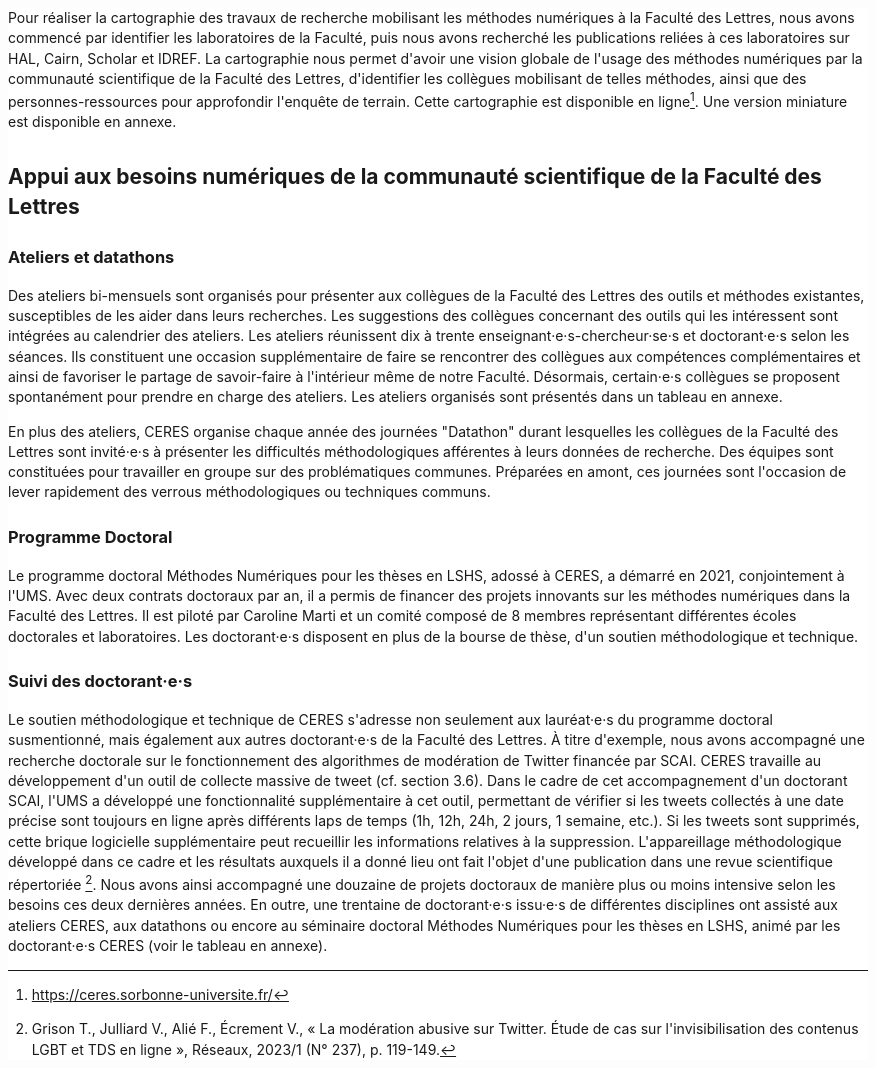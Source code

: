 Pour réaliser la cartographie des travaux de recherche mobilisant les méthodes numériques à la Faculté des Lettres, nous avons commencé par identifier les laboratoires de la Faculté, puis nous avons recherché les publications reliées à ces laboratoires sur HAL, Cairn, Scholar et IDREF. La cartographie nous permet d'avoir une vision globale de l'usage des méthodes numériques par la communauté scientifique de la Faculté des Lettres, d'identifier les collègues mobilisant de telles méthodes, ainsi que des personnes-ressources pour approfondir l'enquête de terrain. Cette cartographie est disponible en ligne[^1]. Une version miniature est disponible en annexe.

## Appui aux besoins numériques de la communauté scientifique de la Faculté des Lettres

### Ateliers et datathons

Des ateliers bi-mensuels sont organisés pour présenter aux collègues de la Faculté des Lettres des outils et méthodes existantes, susceptibles de les aider dans leurs recherches. Les suggestions des collègues concernant des outils qui les intéressent sont intégrées au calendrier des ateliers. Les ateliers réunissent dix à trente enseignant·e·s-chercheur·se·s et doctorant·e·s selon les séances. Ils constituent une occasion supplémentaire de faire se rencontrer des collègues aux compétences complémentaires et ainsi de favoriser le partage de savoir-faire à l'intérieur même de notre Faculté. Désormais, certain·e·s collègues se proposent spontanément pour prendre en charge des ateliers. Les ateliers organisés sont présentés dans un tableau en annexe.

En plus des ateliers, CERES organise chaque année des journées "Datathon" durant lesquelles les collègues de la Faculté des Lettres sont invité·e·s à présenter les difficultés méthodologiques afférentes à leurs données de recherche. Des équipes sont constituées pour travailler en groupe sur des problématiques communes. Préparées en amont, ces journées sont l'occasion de lever rapidement des verrous méthodologiques ou techniques communs.

### Programme Doctoral

Le programme doctoral Méthodes Numériques pour les thèses en LSHS, adossé à CERES, a démarré en 2021, conjointement à l'UMS. Avec deux contrats doctoraux par an, il a permis de financer des projets innovants sur les méthodes numériques dans la Faculté des Lettres. Il est piloté par Caroline Marti et un comité composé de 8 membres représentant différentes écoles doctorales et laboratoires. Les doctorant·e·s disposent en plus de la bourse de thèse, d'un soutien méthodologique et technique.

### Suivi des doctorant·e·s

Le soutien méthodologique et technique de CERES s'adresse non seulement aux lauréat·e·s du programme doctoral susmentionné, mais également aux autres doctorant·e·s de la Faculté des Lettres. À titre d'exemple, nous avons accompagné une recherche doctorale sur le fonctionnement des algorithmes de modération de Twitter financée par SCAI. CERES travaille au développement d'un outil de collecte massive de tweet (cf. section 3.6). Dans le cadre de cet accompagnement d'un doctorant SCAI, l'UMS a développé une fonctionnalité supplémentaire à cet outil, permettant de vérifier si les tweets collectés à une date précise sont toujours en ligne après différents laps de temps (1h, 12h, 24h, 2 jours, 1 semaine, etc.). Si les tweets sont supprimés, cette brique logicielle supplémentaire peut recueillir les informations relatives à la suppression. L'appareillage méthodologique développé dans ce cadre et les résultats auxquels il a donné lieu ont fait l'objet d'une publication dans une revue scientifique répertoriée [^2]. Nous avons ainsi accompagné une douzaine de projets doctoraux de manière plus ou moins intensive selon les besoins ces deux dernières années. En outre, une trentaine de doctorant·e·s issu·e·s de différentes disciplines ont assisté aux ateliers CERES, aux datathons ou encore au séminaire doctoral Méthodes Numériques pour les thèses en LSHS, animé par les doctorant·e·s CERES (voir le tableau en annexe).


[^1]: <https://ceres.sorbonne-universite.fr/>
[^2]: Grison T., Julliard V., Alié F., Écrement V., « La modération abusive sur Twitter. Étude de cas sur l'invisibilisation des contenus LGBT et TDS en ligne », Réseaux, 2023/1 (N° 237), p. 119-149.
[^3]: [ https://directus.io/ ]( https://directus.io/ )
[^4]: Encyclopédie d'Histoire Numérique de l'Europe<https://ehne.fr/fr>
[^5]: <https://ceres.huma-num.fr/ocr/>
[^6]: <https://orcid.org/>
[^7]: cf. [Guide RGPD / PGD pour les SHS](https://ceres.sorbonne-universite.fr/5d215a28-7921-483b-9fa3-018751904eb0/)
[^8]: <https://www.cidoc-crm.org/>
[^9]: Towards a computational multimodal analysis of film discursive aesthetics (responsable scientifique pour Sorbonne Université). Coordinatrice : Lucile Sassatelli, Université Côte d'Azur. ANR, Appel à projets générique, Axe : Révolution numérique : rapports au savoir et à la culture, 2022-2026. Budget SU : 153 552€. Cf. <https://anr.fr/Project-ANR-21-CE38-0012>
[^10]: <http://www.univ-paris3.fr/anr-ecole-747549.kjsp>
[^11]: <https://wizyvision.com/fr/>
[^12]: <https://www.univ-larochelle.fr/actualites/journees-detudes-autour-des-humanites-numeriques/>
[^13]: <https://ceres.huma-num.fr/ocr/>
[^14]: <https://ecrisoi.univ-rouen.fr/accueil> 
